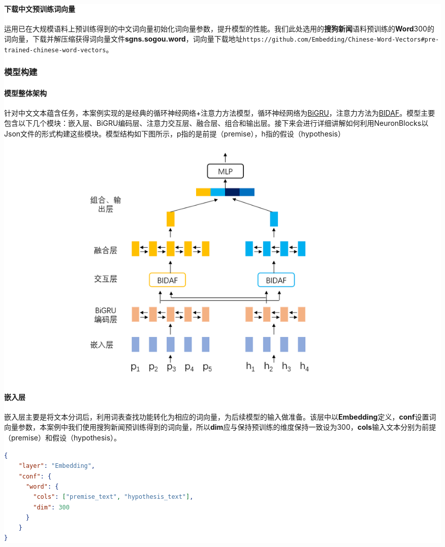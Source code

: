 #### 下载中文预训练词向量
运用已在大规模语料上预训练得到的中文词向量初始化词向量参数，提升模型的性能。我们此处选用的**搜狗新闻**语料预训练的**Word**300的词向量，下载并解压缩获得词向量文件**sgns.sogou.word**，词向量下载地址```https://github.com/Embedding/Chinese-Word-Vectors#pre-trained-chinese-word-vectors```。

### 模型构建

#### 模型整体架构
针对中文文本蕴含任务，本案例实现的是经典的循环神经网络+注意力方法模型，循环神经网络为[BiGRU](https://arxiv.org/abs/1406.1078)，注意力方法为[BIDAF](https://arxiv.org/abs/1611.01603)。模型主要包含以下几个模块：嵌入层、BiGRU编码层、注意力交互层、融合层、组合和输出层。接下来会进行详细讲解如何利用NeuronBlocks以Json文件的形式构建这些模块。模型结构如下图所示，p指的是前提（premise），h指的假设（hypothesis）
![](images/case_model_structure.png)

#### 嵌入层
嵌入层主要是将文本分词后，利用词表查找功能转化为相应的词向量，为后续模型的输入做准备。该层中以**Embedding**定义，**conf**设置词向量参数，本案例中我们使用搜狗新闻预训练得到的词向量，所以**dim**应与保持预训练的维度保持一致设为300，**cols**输入文本分别为前提（premise）和假设（hypothesis）。
```json
{
    "layer": "Embedding",
    "conf": {
      "word": {
        "cols": ["premise_text", "hypothesis_text"],
        "dim": 300
      }
    }
}
```
